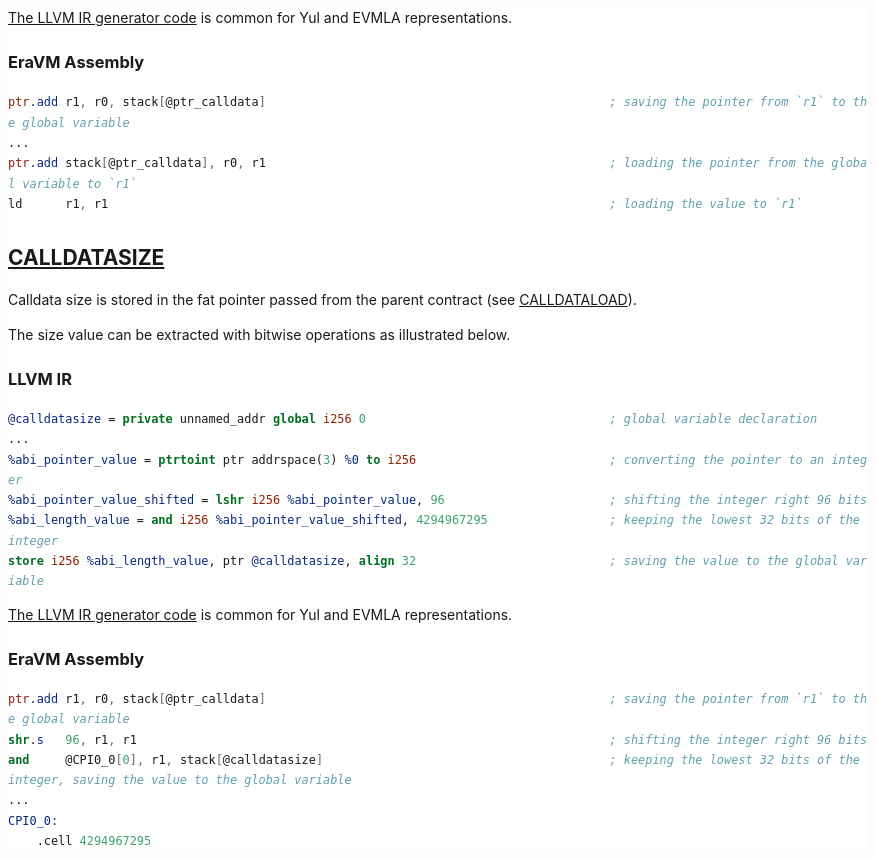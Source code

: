 [The LLVM IR generator code](https://github.com/matter-labs/era-compiler-llvm-context/blob/main/src/eravm/evm/calldata.rs#L14) is common for Yul and EVMLA representations.

### EraVM Assembly

```nasm
ptr.add r1, r0, stack[@ptr_calldata]                                                ; saving the pointer from `r1` to the global variable
...
ptr.add stack[@ptr_calldata], r0, r1                                                ; loading the pointer from the global variable to `r1`
ld      r1, r1                                                                      ; loading the value to `r1`
```

## [CALLDATASIZE](https://www.evm.codes/#36?fork=shanghai)

Calldata size is stored in the fat pointer passed from the parent contract (see [CALLDATALOAD](#calldataload)).

The size value can be extracted with bitwise operations as illustrated below.

### LLVM IR

```llvm
@calldatasize = private unnamed_addr global i256 0                                  ; global variable declaration
...
%abi_pointer_value = ptrtoint ptr addrspace(3) %0 to i256                           ; converting the pointer to an integer
%abi_pointer_value_shifted = lshr i256 %abi_pointer_value, 96                       ; shifting the integer right 96 bits
%abi_length_value = and i256 %abi_pointer_value_shifted, 4294967295                 ; keeping the lowest 32 bits of the integer
store i256 %abi_length_value, ptr @calldatasize, align 32                           ; saving the value to the global variable
```

[The LLVM IR generator code](https://github.com/matter-labs/era-compiler-llvm-context/blob/main/src/eravm/evm/calldata.rs#L40) is common for Yul and EVMLA representations.

### EraVM Assembly

```nasm
ptr.add r1, r0, stack[@ptr_calldata]                                                ; saving the pointer from `r1` to the global variable
shr.s   96, r1, r1                                                                  ; shifting the integer right 96 bits
and     @CPI0_0[0], r1, stack[@calldatasize]                                        ; keeping the lowest 32 bits of the integer, saving the value to the global variable
...
CPI0_0:
    .cell 4294967295
```
